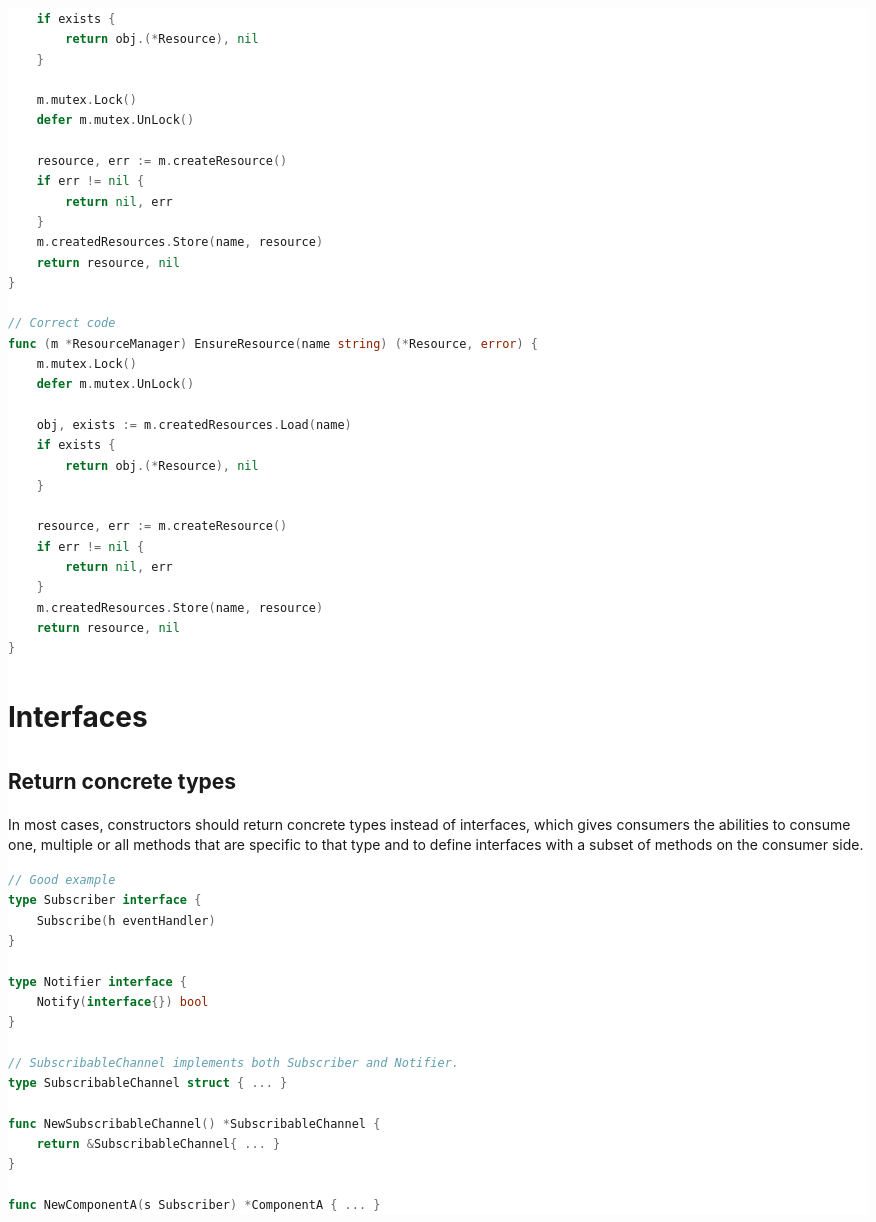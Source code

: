 ```go
    if exists {
        return obj.(*Resource), nil
    }

    m.mutex.Lock()
    defer m.mutex.UnLock()

    resource, err := m.createResource()
	if err != nil {
        return nil, err
    }
    m.createdResources.Store(name, resource)
    return resource, nil
}

// Correct code
func (m *ResourceManager) EnsureResource(name string) (*Resource, error) {
    m.mutex.Lock()
    defer m.mutex.UnLock()

    obj, exists := m.createdResources.Load(name)
    if exists {
        return obj.(*Resource), nil
    }

    resource, err := m.createResource()
    if err != nil {
        return nil, err
    }
    m.createdResources.Store(name, resource)
    return resource, nil
}
```

# Interfaces

## Return concrete types

In most cases, constructors should return concrete types instead of interfaces,
which gives consumers the abilities to consume one, multiple or all methods that
are specific to that type and to define interfaces with a subset of methods on
the consumer side.

```go
// Good example
type Subscriber interface {
	Subscribe(h eventHandler)
}

type Notifier interface {
	Notify(interface{}) bool
}

// SubscribableChannel implements both Subscriber and Notifier.
type SubscribableChannel struct { ... }

func NewSubscribableChannel() *SubscribableChannel {
	return &SubscribableChannel{ ... }
}

func NewComponentA(s Subscriber) *ComponentA { ... }

```